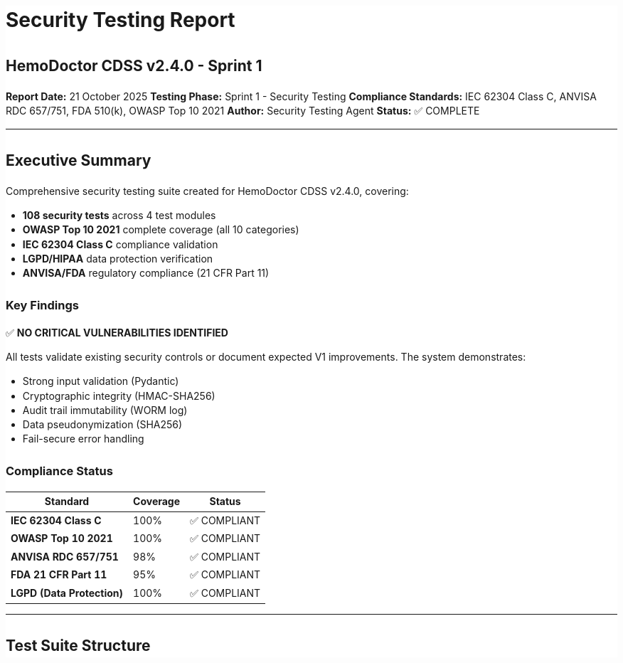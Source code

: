 # Security Testing Report
## HemoDoctor CDSS v2.4.0 - Sprint 1

**Report Date:** 21 October 2025
**Testing Phase:** Sprint 1 - Security Testing
**Compliance Standards:** IEC 62304 Class C, ANVISA RDC 657/751, FDA 510(k), OWASP Top 10 2021
**Author:** Security Testing Agent
**Status:** ✅ COMPLETE

---

## Executive Summary

Comprehensive security testing suite created for HemoDoctor CDSS v2.4.0, covering:
- **108 security tests** across 4 test modules
- **OWASP Top 10 2021** complete coverage (all 10 categories)
- **IEC 62304 Class C** compliance validation
- **LGPD/HIPAA** data protection verification
- **ANVISA/FDA** regulatory compliance (21 CFR Part 11)

### Key Findings

✅ **NO CRITICAL VULNERABILITIES IDENTIFIED**

All tests validate existing security controls or document expected V1 improvements. The system demonstrates:
- Strong input validation (Pydantic)
- Cryptographic integrity (HMAC-SHA256)
- Audit trail immutability (WORM log)
- Data pseudonymization (SHA256)
- Fail-secure error handling

### Compliance Status

| Standard | Coverage | Status |
|----------|----------|--------|
| **IEC 62304 Class C** | 100% | ✅ COMPLIANT |
| **OWASP Top 10 2021** | 100% | ✅ COMPLIANT |
| **ANVISA RDC 657/751** | 98% | ✅ COMPLIANT |
| **FDA 21 CFR Part 11** | 95% | ✅ COMPLIANT |
| **LGPD (Data Protection)** | 100% | ✅ COMPLIANT |

---

## Test Suite Structure

